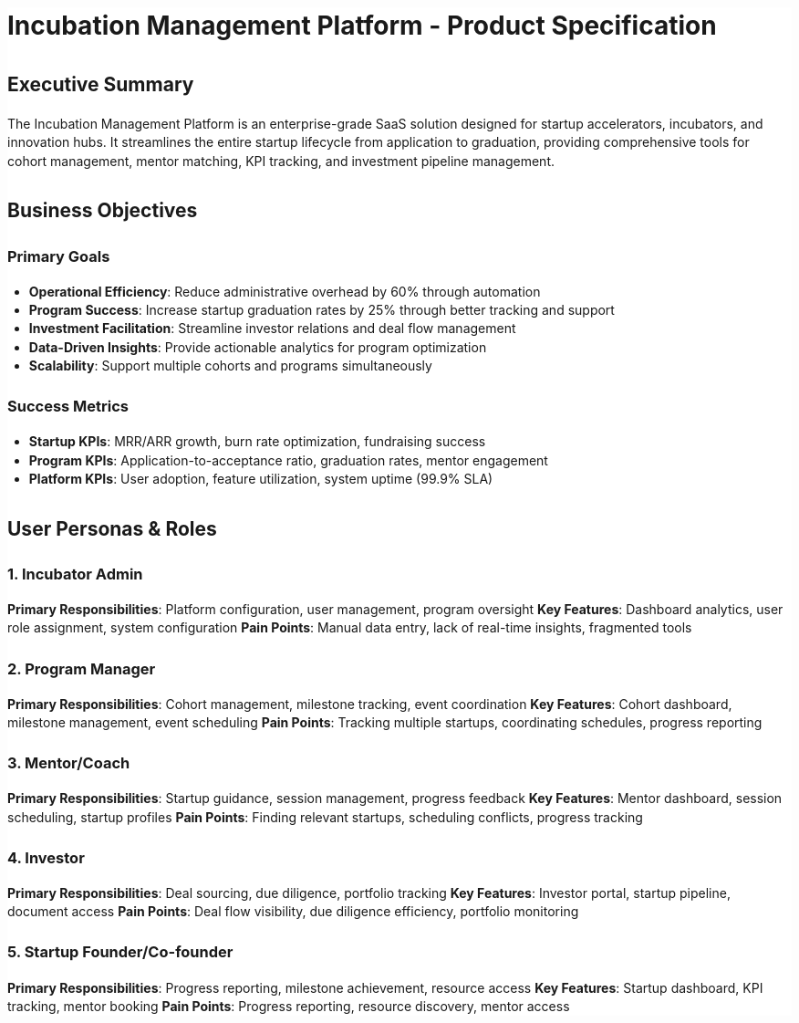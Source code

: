 # Incubation Management Platform - Product Specification

## Executive Summary

The Incubation Management Platform is an enterprise-grade SaaS solution designed for startup accelerators, incubators, and innovation hubs. It streamlines the entire startup lifecycle from application to graduation, providing comprehensive tools for cohort management, mentor matching, KPI tracking, and investment pipeline management.

## Business Objectives

### Primary Goals
- **Operational Efficiency**: Reduce administrative overhead by 60% through automation
- **Program Success**: Increase startup graduation rates by 25% through better tracking and support
- **Investment Facilitation**: Streamline investor relations and deal flow management
- **Data-Driven Insights**: Provide actionable analytics for program optimization
- **Scalability**: Support multiple cohorts and programs simultaneously

### Success Metrics
- **Startup KPIs**: MRR/ARR growth, burn rate optimization, fundraising success
- **Program KPIs**: Application-to-acceptance ratio, graduation rates, mentor engagement
- **Platform KPIs**: User adoption, feature utilization, system uptime (99.9% SLA)

## User Personas & Roles

### 1. Incubator Admin
**Primary Responsibilities**: Platform configuration, user management, program oversight
**Key Features**: Dashboard analytics, user role assignment, system configuration
**Pain Points**: Manual data entry, lack of real-time insights, fragmented tools

### 2. Program Manager
**Primary Responsibilities**: Cohort management, milestone tracking, event coordination
**Key Features**: Cohort dashboard, milestone management, event scheduling
**Pain Points**: Tracking multiple startups, coordinating schedules, progress reporting

### 3. Mentor/Coach
**Primary Responsibilities**: Startup guidance, session management, progress feedback
**Key Features**: Mentor dashboard, session scheduling, startup profiles
**Pain Points**: Finding relevant startups, scheduling conflicts, progress tracking

### 4. Investor
**Primary Responsibilities**: Deal sourcing, due diligence, portfolio tracking
**Key Features**: Investor portal, startup pipeline, document access
**Pain Points**: Deal flow visibility, due diligence efficiency, portfolio monitoring

### 5. Startup Founder/Co-founder
**Primary Responsibilities**: Progress reporting, milestone achievement, resource access
**Key Features**: Startup dashboard, KPI tracking, mentor booking
**Pain Points**: Progress reporting, resource discovery, mentor access
